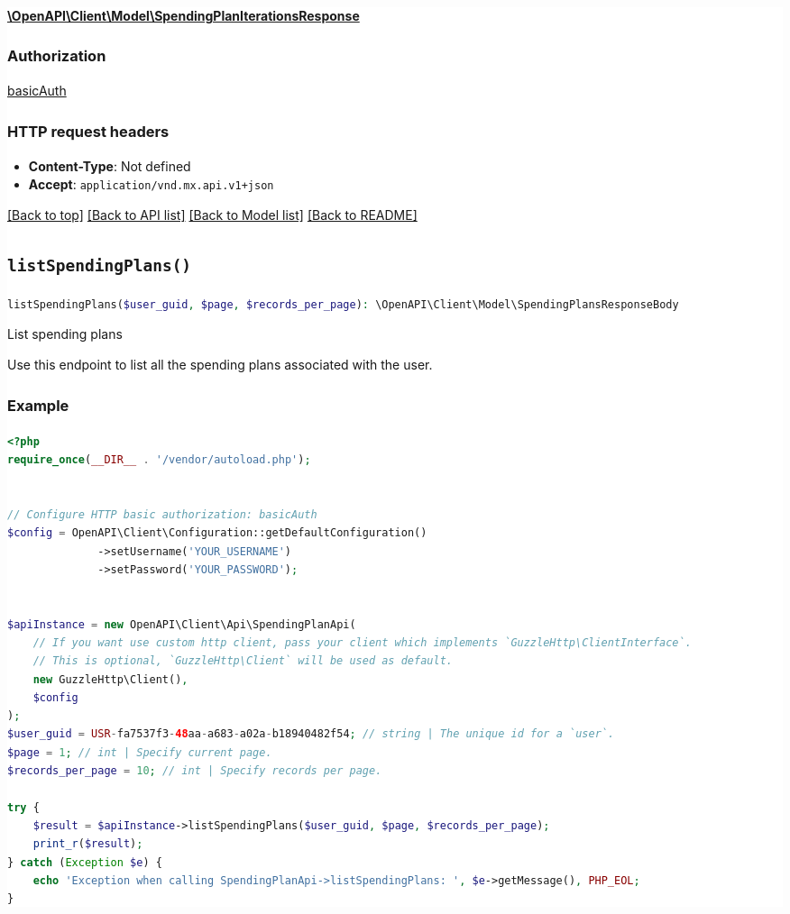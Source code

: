[**\OpenAPI\Client\Model\SpendingPlanIterationsResponse**](../Model/SpendingPlanIterationsResponse.md)

### Authorization

[basicAuth](../../README.md#basicAuth)

### HTTP request headers

- **Content-Type**: Not defined
- **Accept**: `application/vnd.mx.api.v1+json`

[[Back to top]](#) [[Back to API list]](../../README.md#endpoints)
[[Back to Model list]](../../README.md#models)
[[Back to README]](../../README.md)

## `listSpendingPlans()`

```php
listSpendingPlans($user_guid, $page, $records_per_page): \OpenAPI\Client\Model\SpendingPlansResponseBody
```

List spending plans

Use this endpoint to list all the spending plans associated with the user.

### Example

```php
<?php
require_once(__DIR__ . '/vendor/autoload.php');


// Configure HTTP basic authorization: basicAuth
$config = OpenAPI\Client\Configuration::getDefaultConfiguration()
              ->setUsername('YOUR_USERNAME')
              ->setPassword('YOUR_PASSWORD');


$apiInstance = new OpenAPI\Client\Api\SpendingPlanApi(
    // If you want use custom http client, pass your client which implements `GuzzleHttp\ClientInterface`.
    // This is optional, `GuzzleHttp\Client` will be used as default.
    new GuzzleHttp\Client(),
    $config
);
$user_guid = USR-fa7537f3-48aa-a683-a02a-b18940482f54; // string | The unique id for a `user`.
$page = 1; // int | Specify current page.
$records_per_page = 10; // int | Specify records per page.

try {
    $result = $apiInstance->listSpendingPlans($user_guid, $page, $records_per_page);
    print_r($result);
} catch (Exception $e) {
    echo 'Exception when calling SpendingPlanApi->listSpendingPlans: ', $e->getMessage(), PHP_EOL;
}
```
